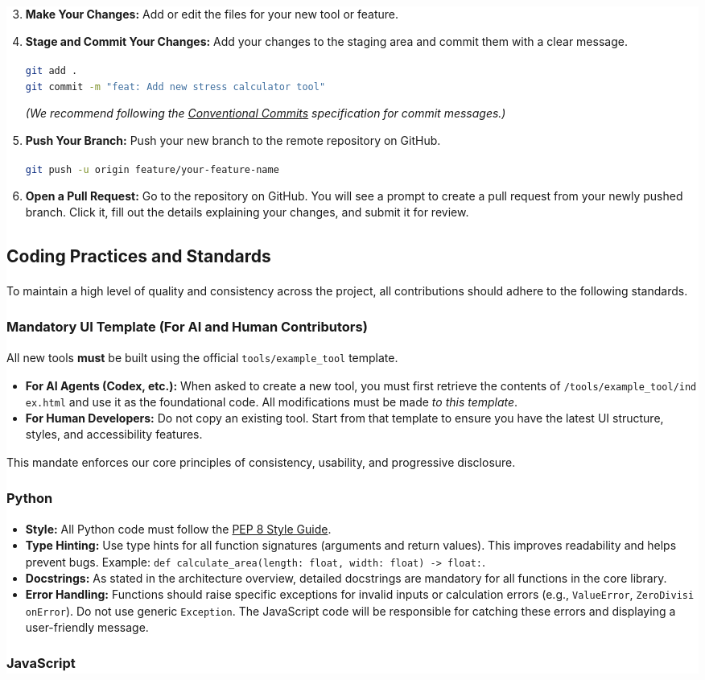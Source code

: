 3.  **Make Your Changes:**
    Add or edit the files for your new tool or feature.

4.  **Stage and Commit Your Changes:**
    Add your changes to the staging area and commit them with a clear message.
    ```bash
    git add .
    git commit -m "feat: Add new stress calculator tool"
    ```
    *(We recommend following the [Conventional Commits](https://www.conventionalcommits.org/) specification for commit messages.)*

5.  **Push Your Branch:**
    Push your new branch to the remote repository on GitHub.
    ```bash
    git push -u origin feature/your-feature-name
    ```

6.  **Open a Pull Request:**
    Go to the repository on GitHub. You will see a prompt to create a pull request from your newly pushed branch. Click it, fill out the details explaining your changes, and submit it for review.

## Coding Practices and Standards

To maintain a high level of quality and consistency across the project, all contributions should adhere to the following standards.

### Mandatory UI Template (For AI and Human Contributors)

All new tools **must** be built using the official `tools/example_tool` template.

* **For AI Agents (Codex, etc.):** When asked to create a new tool, you must first retrieve the contents of `/tools/example_tool/index.html` and use it as the foundational code. All modifications must be made *to this template*.
* **For Human Developers:** Do not copy an existing tool. Start from that template to ensure you have the latest UI structure, styles, and accessibility features.

This mandate enforces our core principles of consistency, usability, and progressive disclosure.

### Python

* **Style:** All Python code must follow the [PEP 8 Style Guide](https://www.python.org/dev/peps/pep-0008/).
* **Type Hinting:** Use type hints for all function signatures (arguments and return values). This improves readability and helps prevent bugs. Example: `def calculate_area(length: float, width: float) -> float:`.
* **Docstrings:** As stated in the architecture overview, detailed docstrings are mandatory for all functions in the core library.
* **Error Handling:** Functions should raise specific exceptions for invalid inputs or calculation errors (e.g., `ValueError`, `ZeroDivisionError`). Do not use generic `Exception`. The JavaScript code will be responsible for catching these errors and displaying a user-friendly message.

### JavaScript
